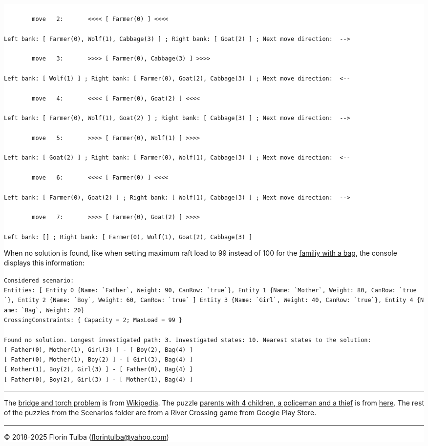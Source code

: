 ```

        move   2:       <<<< [ Farmer(0) ] <<<<

Left bank: [ Farmer(0), Wolf(1), Cabbage(3) ] ; Right bank: [ Goat(2) ] ; Next move direction:  -->

        move   3:       >>>> [ Farmer(0), Cabbage(3) ] >>>>

Left bank: [ Wolf(1) ] ; Right bank: [ Farmer(0), Goat(2), Cabbage(3) ] ; Next move direction:  <--

        move   4:       <<<< [ Farmer(0), Goat(2) ] <<<<

Left bank: [ Farmer(0), Wolf(1), Goat(2) ] ; Right bank: [ Cabbage(3) ] ; Next move direction:  -->

        move   5:       >>>> [ Farmer(0), Wolf(1) ] >>>>

Left bank: [ Goat(2) ] ; Right bank: [ Farmer(0), Wolf(1), Cabbage(3) ] ; Next move direction:  <--

        move   6:       <<<< [ Farmer(0) ] <<<<

Left bank: [ Farmer(0), Goat(2) ] ; Right bank: [ Wolf(1), Cabbage(3) ] ; Next move direction:  -->

        move   7:       >>>> [ Farmer(0), Goat(2) ] >>>>

Left bank: [] ; Right bank: [ Farmer(0), Wolf(1), Goat(2), Cabbage(3) ]
```

When no solution is found, like when setting maximum raft load to 99 instead of 100 for the [familiy with a bag](Scenarios/familyAndBag.json), the console displays this information:

```
Considered scenario:
Entities: [ Entity 0 {Name: `Father`, Weight: 90, CanRow: `true`}, Entity 1 {Name: `Mother`, Weight: 80, CanRow: `true`}, Entity 2 {Name: `Boy`, Weight: 60, CanRow: `true` ] Entity 3 {Name: `Girl`, Weight: 40, CanRow: `true`}, Entity 4 {Name: `Bag`, Weight: 20}
CrossingConstraints: { Capacity = 2; MaxLoad = 99 }

Found no solution. Longest investigated path: 3. Investigated states: 10. Nearest states to the solution:
[ Father(0), Mother(1), Girl(3) ] - [ Boy(2), Bag(4) ]
[ Father(0), Mother(1), Boy(2) ] - [ Girl(3), Bag(4) ]
[ Mother(1), Boy(2), Girl(3) ] - [ Father(0), Bag(4) ]
[ Father(0), Boy(2), Girl(3) ] - [ Mother(1), Bag(4) ]
```

- - -

The [bridge and torch problem](./Scenarios/bridgeAndTorch.json) is from [Wikipedia](https://en.wikipedia.org/wiki/Bridge_and_torch_problem). The puzzle [parents with 4 children, a policeman and a thief](./Scenarios/parents4ChildrenCopAndThief.json) is from [here](http://www.japaneseiqtest.net/). The rest of the puzzles from the [Scenarios](./Scenarios/) folder are from a [River Crossing game](https://play.google.com/store/apps/details?id=com.androyal.rivercrossing.complete) from Google Play Store.

* * *

&copy; 2018-2025 Florin Tulba (florintulba@yahoo.com)
